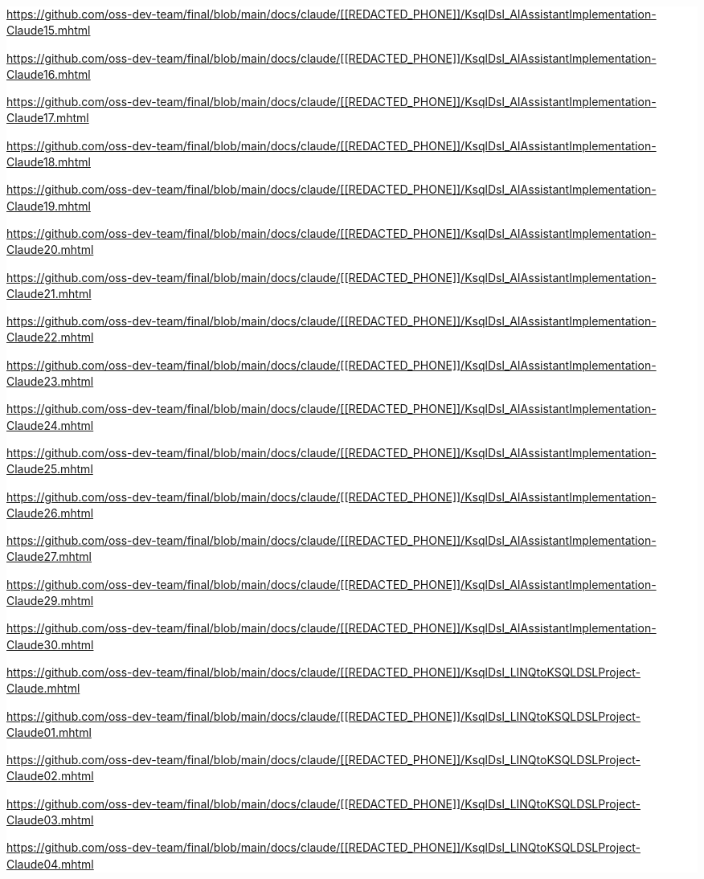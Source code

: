 https://github.com/oss-dev-team/final/blob/main/docs/claude/[[REDACTED_PHONE]]/KsqlDsl_AIAssistantImplementation-Claude15.mhtml

https://github.com/oss-dev-team/final/blob/main/docs/claude/[[REDACTED_PHONE]]/KsqlDsl_AIAssistantImplementation-Claude16.mhtml

https://github.com/oss-dev-team/final/blob/main/docs/claude/[[REDACTED_PHONE]]/KsqlDsl_AIAssistantImplementation-Claude17.mhtml

https://github.com/oss-dev-team/final/blob/main/docs/claude/[[REDACTED_PHONE]]/KsqlDsl_AIAssistantImplementation-Claude18.mhtml

https://github.com/oss-dev-team/final/blob/main/docs/claude/[[REDACTED_PHONE]]/KsqlDsl_AIAssistantImplementation-Claude19.mhtml

https://github.com/oss-dev-team/final/blob/main/docs/claude/[[REDACTED_PHONE]]/KsqlDsl_AIAssistantImplementation-Claude20.mhtml

https://github.com/oss-dev-team/final/blob/main/docs/claude/[[REDACTED_PHONE]]/KsqlDsl_AIAssistantImplementation-Claude21.mhtml

https://github.com/oss-dev-team/final/blob/main/docs/claude/[[REDACTED_PHONE]]/KsqlDsl_AIAssistantImplementation-Claude22.mhtml

https://github.com/oss-dev-team/final/blob/main/docs/claude/[[REDACTED_PHONE]]/KsqlDsl_AIAssistantImplementation-Claude23.mhtml

https://github.com/oss-dev-team/final/blob/main/docs/claude/[[REDACTED_PHONE]]/KsqlDsl_AIAssistantImplementation-Claude24.mhtml

https://github.com/oss-dev-team/final/blob/main/docs/claude/[[REDACTED_PHONE]]/KsqlDsl_AIAssistantImplementation-Claude25.mhtml

https://github.com/oss-dev-team/final/blob/main/docs/claude/[[REDACTED_PHONE]]/KsqlDsl_AIAssistantImplementation-Claude26.mhtml

https://github.com/oss-dev-team/final/blob/main/docs/claude/[[REDACTED_PHONE]]/KsqlDsl_AIAssistantImplementation-Claude27.mhtml

https://github.com/oss-dev-team/final/blob/main/docs/claude/[[REDACTED_PHONE]]/KsqlDsl_AIAssistantImplementation-Claude29.mhtml

https://github.com/oss-dev-team/final/blob/main/docs/claude/[[REDACTED_PHONE]]/KsqlDsl_AIAssistantImplementation-Claude30.mhtml

https://github.com/oss-dev-team/final/blob/main/docs/claude/[[REDACTED_PHONE]]/KsqlDsl_LINQtoKSQLDSLProject-Claude.mhtml

https://github.com/oss-dev-team/final/blob/main/docs/claude/[[REDACTED_PHONE]]/KsqlDsl_LINQtoKSQLDSLProject-Claude01.mhtml

https://github.com/oss-dev-team/final/blob/main/docs/claude/[[REDACTED_PHONE]]/KsqlDsl_LINQtoKSQLDSLProject-Claude02.mhtml

https://github.com/oss-dev-team/final/blob/main/docs/claude/[[REDACTED_PHONE]]/KsqlDsl_LINQtoKSQLDSLProject-Claude03.mhtml

https://github.com/oss-dev-team/final/blob/main/docs/claude/[[REDACTED_PHONE]]/KsqlDsl_LINQtoKSQLDSLProject-Claude04.mhtml
